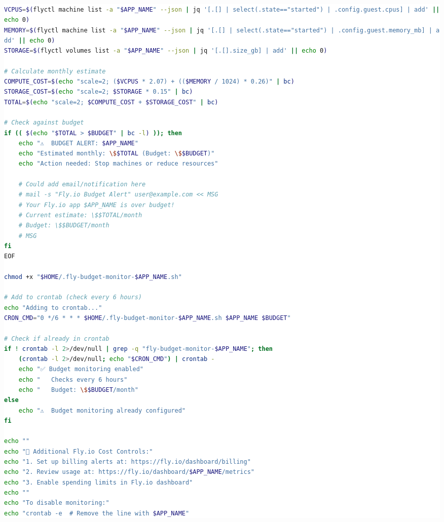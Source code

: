 ```bash
VCPUS=$(flyctl machine list -a "$APP_NAME" --json | jq '[.[] | select(.state=="started") | .config.guest.cpus] | add' || echo 0)
MEMORY=$(flyctl machine list -a "$APP_NAME" --json | jq '[.[] | select(.state=="started") | .config.guest.memory_mb] | add' || echo 0)
STORAGE=$(flyctl volumes list -a "$APP_NAME" --json | jq '[.[].size_gb] | add' || echo 0)

# Calculate monthly estimate
COMPUTE_COST=$(echo "scale=2; ($VCPUS * 2.07) + (($MEMORY / 1024) * 0.26)" | bc)
STORAGE_COST=$(echo "scale=2; $STORAGE * 0.15" | bc)
TOTAL=$(echo "scale=2; $COMPUTE_COST + $STORAGE_COST" | bc)

# Check against budget
if (( $(echo "$TOTAL > $BUDGET" | bc -l) )); then
    echo "⚠️  BUDGET ALERT: $APP_NAME"
    echo "Estimated monthly: \$$TOTAL (Budget: \$$BUDGET)"
    echo "Action needed: Stop machines or reduce resources"
    
    # Could add email/notification here
    # mail -s "Fly.io Budget Alert" user@example.com << MSG
    # Your Fly.io app $APP_NAME is over budget!
    # Current estimate: \$$TOTAL/month
    # Budget: \$$BUDGET/month
    # MSG
fi
EOF

chmod +x "$HOME/.fly-budget-monitor-$APP_NAME.sh"

# Add to crontab (check every 6 hours)
echo "Adding to crontab..."
CRON_CMD="0 */6 * * * $HOME/.fly-budget-monitor-$APP_NAME.sh $APP_NAME $BUDGET"

# Check if already in crontab
if ! crontab -l 2>/dev/null | grep -q "fly-budget-monitor-$APP_NAME"; then
    (crontab -l 2>/dev/null; echo "$CRON_CMD") | crontab -
    echo "✅ Budget monitoring enabled"
    echo "   Checks every 6 hours"
    echo "   Budget: \$$BUDGET/month"
else
    echo "⚠️  Budget monitoring already configured"
fi

echo ""
echo "📝 Additional Fly.io Cost Controls:"
echo "1. Set up billing alerts at: https://fly.io/dashboard/billing"
echo "2. Review usage at: https://fly.io/dashboard/$APP_NAME/metrics"
echo "3. Enable spending limits in Fly.io dashboard"
echo ""
echo "To disable monitoring:"
echo "crontab -e  # Remove the line with $APP_NAME"
```

